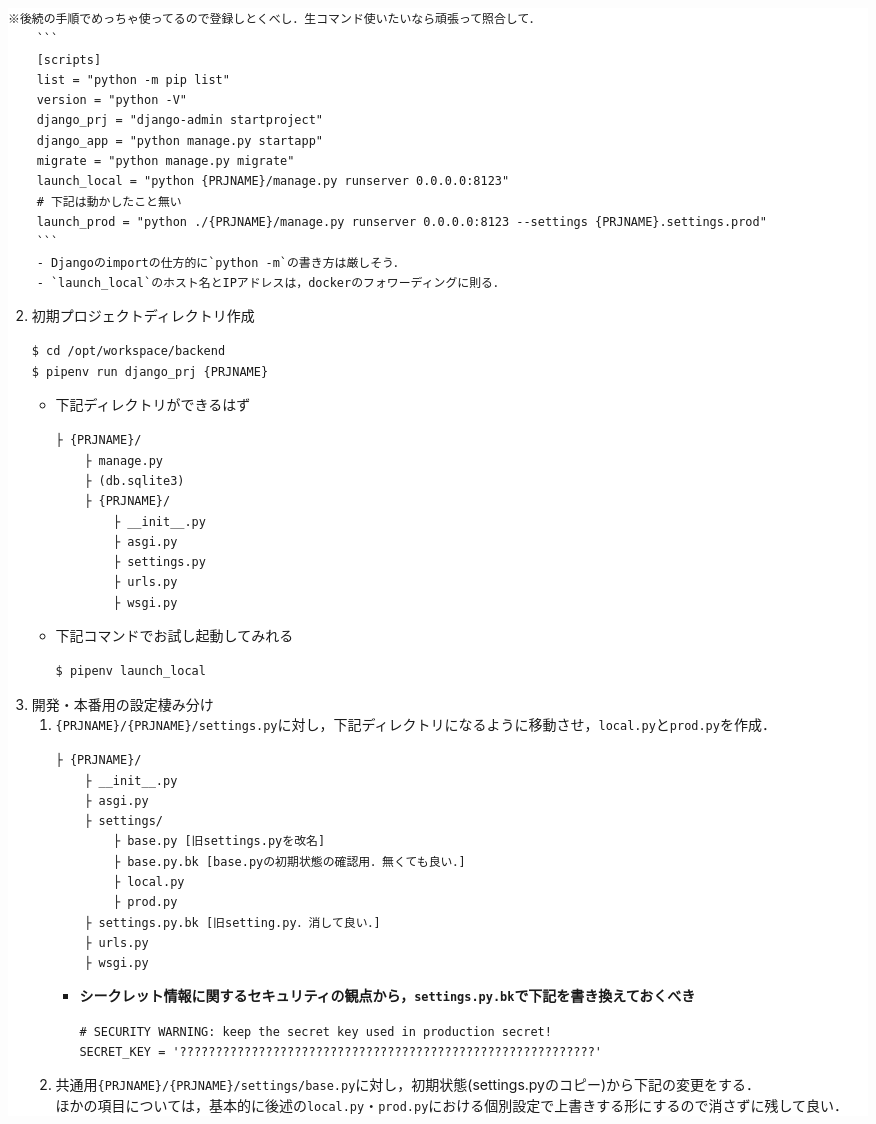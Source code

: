     ※後続の手順でめっちゃ使ってるので登録しとくべし．生コマンド使いたいなら頑張って照合して．
        ```
        [scripts]
        list = "python -m pip list"
        version = "python -V"
        django_prj = "django-admin startproject"
        django_app = "python manage.py startapp"
        migrate = "python manage.py migrate"
        launch_local = "python {PRJNAME}/manage.py runserver 0.0.0.0:8123"
        # 下記は動かしたこと無い
        launch_prod = "python ./{PRJNAME}/manage.py runserver 0.0.0.0:8123 --settings {PRJNAME}.settings.prod"
        ```
        - Djangoのimportの仕方的に`python -m`の書き方は厳しそう．
        - `launch_local`のホスト名とIPアドレスは，dockerのフォワーディングに則る．
2. 初期プロジェクトディレクトリ作成
    ```
    $ cd /opt/workspace/backend
    $ pipenv run django_prj {PRJNAME}
    ```
    - 下記ディレクトリができるはず
        ```
        ├ {PRJNAME}/
            ├ manage.py
            ├ (db.sqlite3)
            ├ {PRJNAME}/
                ├ __init__.py
                ├ asgi.py
                ├ settings.py
                ├ urls.py
                ├ wsgi.py
        ```
    - 下記コマンドでお試し起動してみれる
        ```
        $ pipenv launch_local
        ```
3. 開発・本番用の設定棲み分け
    1. `{PRJNAME}/{PRJNAME}/settings.py`に対し，下記ディレクトリになるように移動させ，`local.py`と`prod.py`を作成．
        ```
        ├ {PRJNAME}/
            ├ __init__.py
            ├ asgi.py
            ├ settings/
                ├ base.py [旧settings.pyを改名]
                ├ base.py.bk [base.pyの初期状態の確認用．無くても良い．]
                ├ local.py
                ├ prod.py
            ├ settings.py.bk [旧setting.py．消して良い．]
            ├ urls.py
            ├ wsgi.py
        ```
        - **シークレット情報に関するセキュリティの観点から，`settings.py.bk`で下記を書き換えておくべき**
            ```
            # SECURITY WARNING: keep the secret key used in production secret!
            SECRET_KEY = '??????????????????????????????????????????????????????????'
            ```
    2. 共通用`{PRJNAME}/{PRJNAME}/settings/base.py`に対し，初期状態(settings.pyのコピー)から下記の変更をする．  
    ほかの項目については，基本的に後述の`local.py`・`prod.py`における個別設定で上書きする形にするので消さずに残して良い．
        ```